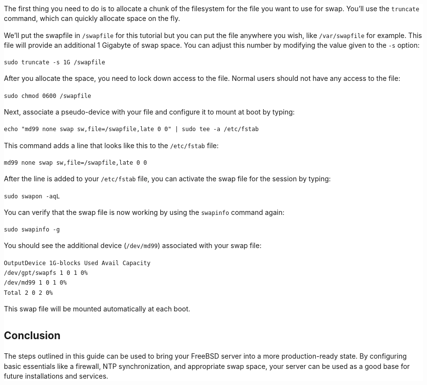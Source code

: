 The first thing you need to do is to allocate a chunk of the filesystem for the file you want to use for swap. You’ll use the `truncate` command, which can quickly allocate space on the fly.

We’ll put the swapfile in `/swapfile` for this tutorial but you can put the file anywhere you wish, like `/var/swapfile` for example. This file will provide an additional 1 Gigabyte of swap space. You can adjust this number by modifying the value given to the `-s` option:

    sudo truncate -s 1G /swapfile

After you allocate the space, you need to lock down access to the file. Normal users should not have any access to the file:

    sudo chmod 0600 /swapfile

Next, associate a pseudo-device with your file and configure it to mount at boot by typing:

    echo "md99 none swap sw,file=/swapfile,late 0 0" | sudo tee -a /etc/fstab

This command adds a line that looks like this to the `/etc/fstab` file:

    md99 none swap sw,file=/swapfile,late 0 0

After the line is added to your `/etc/fstab` file, you can activate the swap file for the session by typing:

    sudo swapon -aqL

You can verify that the swap file is now working by using the `swapinfo` command again:

    sudo swapinfo -g

You should see the additional device (`/dev/md99`) associated with your swap file:

    OutputDevice 1G-blocks Used Avail Capacity
    /dev/gpt/swapfs 1 0 1 0%
    /dev/md99 1 0 1 0%
    Total 2 0 2 0%

This swap file will be mounted automatically at each boot.

## Conclusion

The steps outlined in this guide can be used to bring your FreeBSD server into a more production-ready state. By configuring basic essentials like a firewall, NTP synchronization, and appropriate swap space, your server can be used as a good base for future installations and services.
